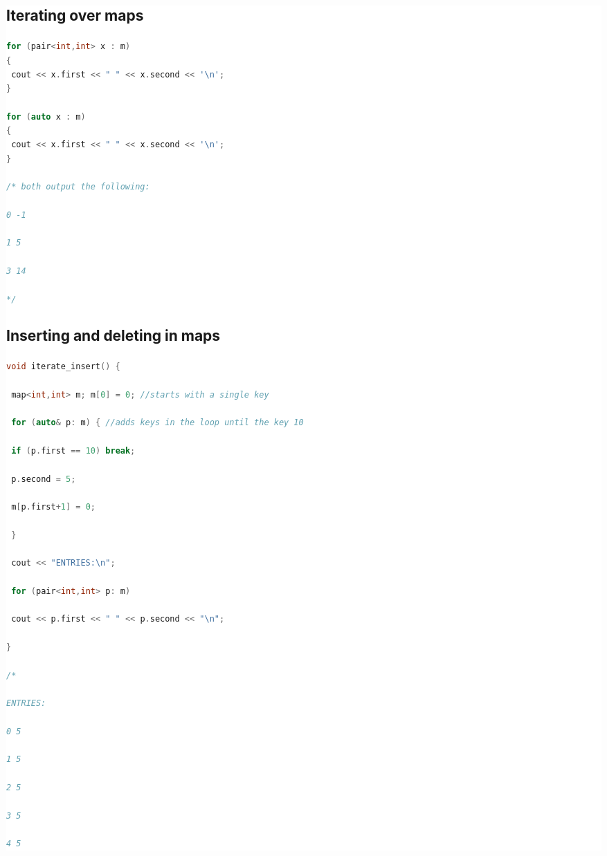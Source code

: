 ## Iterating over maps

```C++
for (pair<int,int> x : m) 
{
 cout << x.first << " " << x.second << '\n';
}

for (auto x : m) 
{
 cout << x.first << " " << x.second << '\n';
}

/* both output the following:

0 -1

1 5

3 14

*/
```

## Inserting  and deleting in maps

```C++
void iterate_insert() {

 map<int,int> m; m[0] = 0; //starts with a single key

 for (auto& p: m) { //adds keys in the loop until the key 10

 if (p.first == 10) break;

 p.second = 5;

 m[p.first+1] = 0;

 }

 cout << "ENTRIES:\n";

 for (pair<int,int> p: m)

 cout << p.first << " " << p.second << "\n";

}

/*

ENTRIES:

0 5

1 5

2 5

3 5

4 5

```